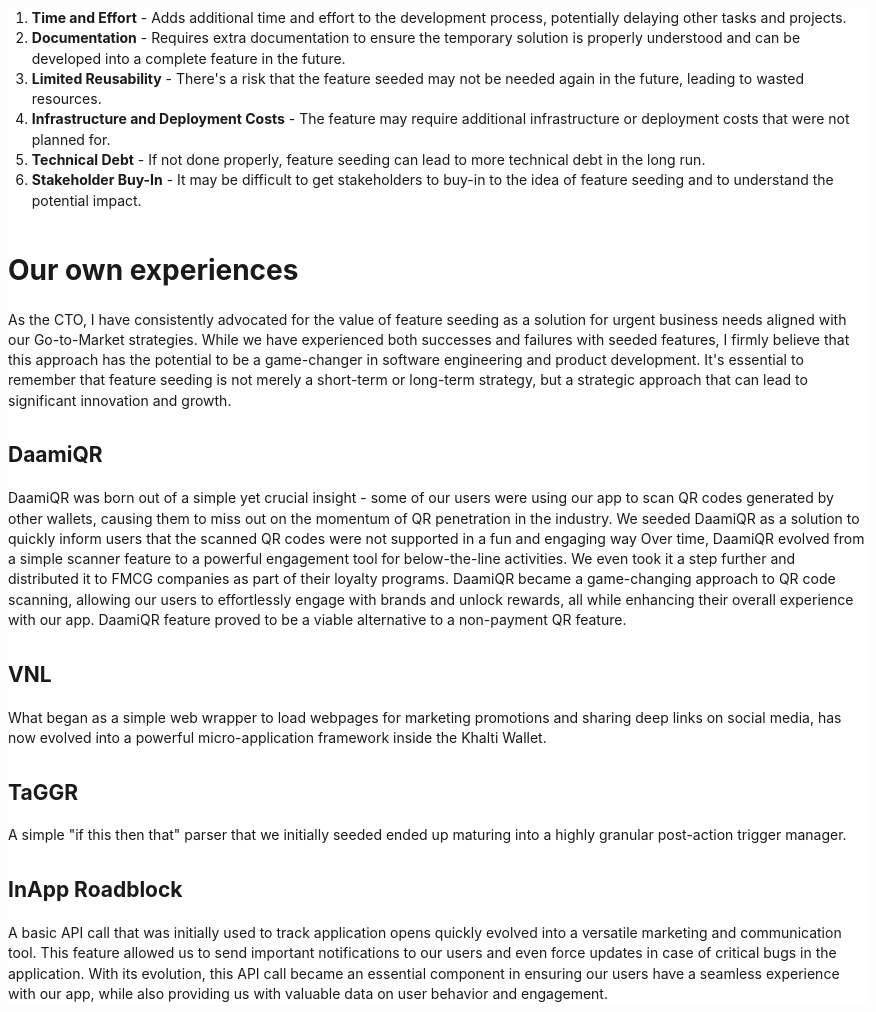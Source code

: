 1. **Time and Effort** - Adds additional time and effort to the development process, potentially delaying other tasks and projects.
2. **Documentation** - Requires extra documentation to ensure the temporary solution is properly understood and can be developed into a complete feature in the future.
3. **Limited Reusability** - There's a risk that the feature seeded may not be needed again in the future, leading to wasted resources.
4. **Infrastructure and Deployment Costs** - The feature may require additional infrastructure or deployment costs that were not planned for.
5. **Technical Debt** -  If not done properly, feature seeding can lead to more technical debt in the long run.
6. **Stakeholder Buy-In** - It may be difficult to get stakeholders to buy-in to the idea of feature seeding and to understand the potential impact.

# Our own experiences

As the CTO, I have consistently advocated for the value of feature seeding as a solution for urgent business needs aligned with our Go-to-Market strategies. While we have experienced both successes and failures with seeded features, I firmly believe that this approach has the potential to be a game-changer in software engineering and product development. It's essential to remember that feature seeding is not merely a short-term or long-term strategy, but a strategic approach that can lead to significant innovation and growth.

## DaamiQR
DaamiQR was born out of a simple yet crucial insight - some of our users were using our app to scan QR codes generated by other wallets, causing them to miss out on the momentum of QR penetration in the industry. We seeded DaamiQR as a solution to quickly inform users that the scanned QR codes were not supported in a fun and engaging way
Over time, DaamiQR evolved from a simple scanner feature to a powerful engagement tool for below-the-line activities. We even took it a step further and distributed it to FMCG companies as part of their loyalty programs. DaamiQR became a game-changing approach to QR code scanning, allowing our users to effortlessly engage with brands and unlock rewards, all while enhancing their overall experience with our app. DaamiQR feature proved to be a viable alternative to a non-payment QR feature.

## VNL
What began as a simple web wrapper to load webpages for marketing promotions and sharing deep links on social media, has now evolved into a powerful micro-application framework inside the Khalti Wallet.

## TaGGR
A simple "if this then that" parser that we initially seeded ended up maturing into a highly granular post-action trigger manager.

## InApp Roadblock
A basic API call that was initially used to track application opens quickly evolved into a versatile marketing and communication tool. This feature allowed us to send important notifications to our users and even force updates in case of critical bugs in the application. With its evolution, this API call became an essential component in ensuring our users have a seamless experience with our app, while also providing us with valuable data on user behavior and engagement.
